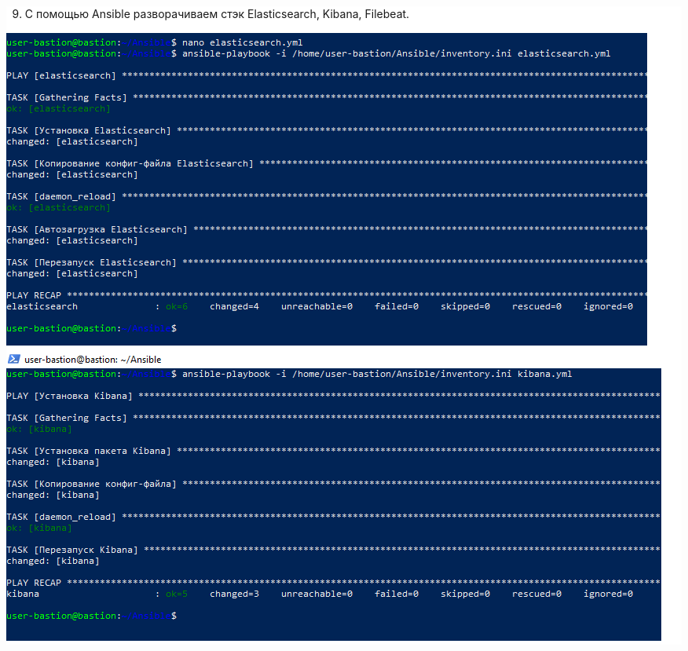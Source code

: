 9. С помощью Ansible разворачиваем стэк Elasticsearch, Kibana, Filebeat.

![Альтернативный текст](https://github.com/VladisProtas/Diplom/blob/diplom-zabbix/Screenshots/Снимок6.PNG)
![Альтернативный текст](https://github.com/VladisProtas/Diplom/blob/diplom-zabbix/Screenshots/Снимок7.PNG)